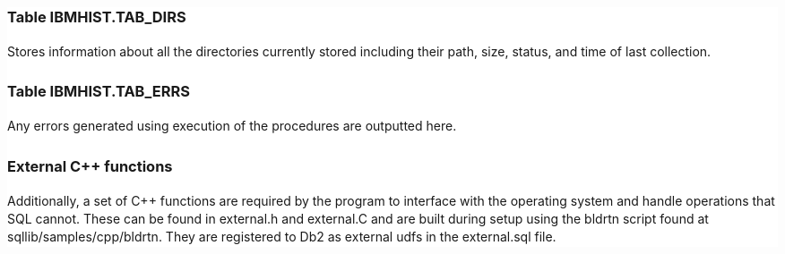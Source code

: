 ### Table IBMHIST.TAB_DIRS
Stores information about all the directories currently stored including
their path, size, status, and time of last collection.

### Table IBMHIST.TAB_ERRS
Any errors generated using execution of the procedures are outputted here.

### External C++ functions
Additionally, a set of C++ functions are required by the program to interface with the operating system
and handle operations that SQL cannot.  These can be found in external.h and external.C and are
built during setup using the bldrtn script found at sqllib/samples/cpp/bldrtn. They are registered
to Db2 as external udfs in the external.sql file.

